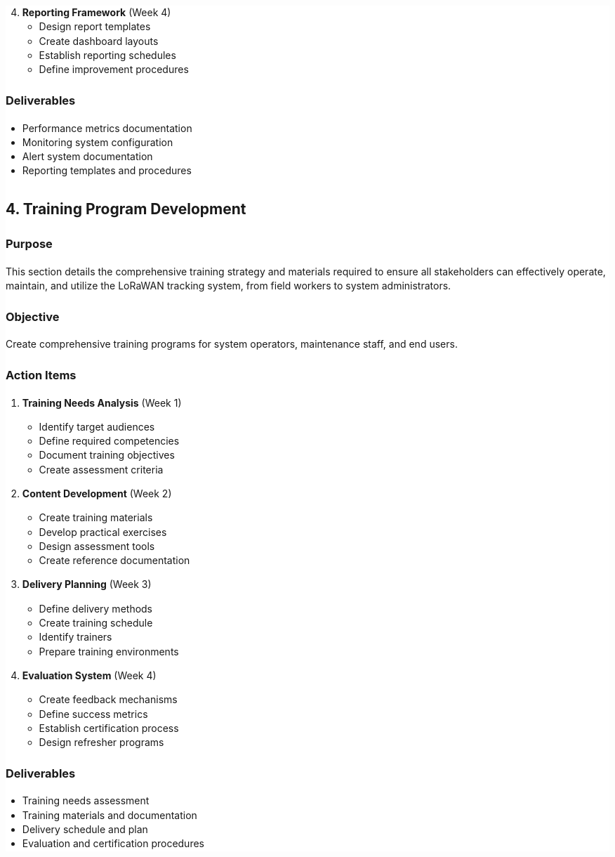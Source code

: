 4. **Reporting Framework** (Week 4)
   - Design report templates
   - Create dashboard layouts
   - Establish reporting schedules
   - Define improvement procedures

### Deliverables
- Performance metrics documentation
- Monitoring system configuration
- Alert system documentation
- Reporting templates and procedures

## 4. Training Program Development
### Purpose
This section details the comprehensive training strategy and materials required to ensure all stakeholders can effectively operate, maintain, and utilize the LoRaWAN tracking system, from field workers to system administrators.

### Objective
Create comprehensive training programs for system operators, maintenance staff, and end users.

### Action Items
1. **Training Needs Analysis** (Week 1)
   - Identify target audiences
   - Define required competencies
   - Document training objectives
   - Create assessment criteria

2. **Content Development** (Week 2)
   - Create training materials
   - Develop practical exercises
   - Design assessment tools
   - Create reference documentation

3. **Delivery Planning** (Week 3)
   - Define delivery methods
   - Create training schedule
   - Identify trainers
   - Prepare training environments

4. **Evaluation System** (Week 4)
   - Create feedback mechanisms
   - Define success metrics
   - Establish certification process
   - Design refresher programs

### Deliverables
- Training needs assessment
- Training materials and documentation
- Delivery schedule and plan
- Evaluation and certification procedures
